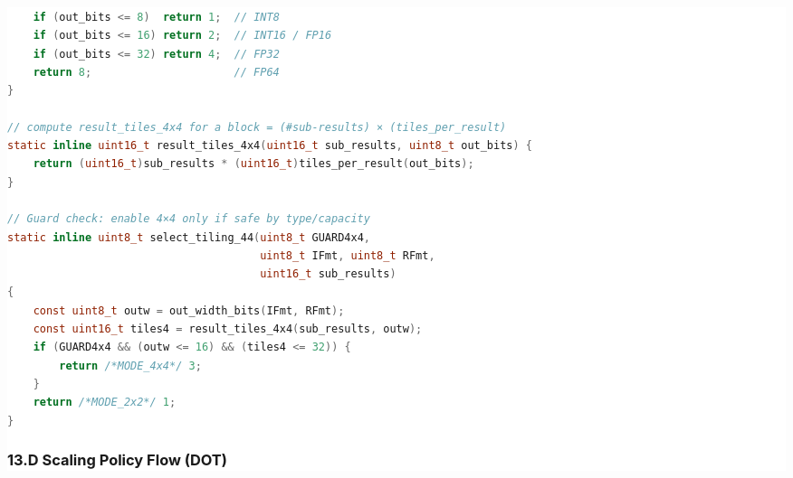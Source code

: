 ```c
    if (out_bits <= 8)  return 1;  // INT8
    if (out_bits <= 16) return 2;  // INT16 / FP16
    if (out_bits <= 32) return 4;  // FP32
    return 8;                      // FP64
}

// compute result_tiles_4x4 for a block = (#sub-results) × (tiles_per_result)
static inline uint16_t result_tiles_4x4(uint16_t sub_results, uint8_t out_bits) {
    return (uint16_t)sub_results * (uint16_t)tiles_per_result(out_bits);
}

// Guard check: enable 4×4 only if safe by type/capacity
static inline uint8_t select_tiling_44(uint8_t GUARD4x4,
                                       uint8_t IFmt, uint8_t RFmt,
                                       uint16_t sub_results)
{
    const uint8_t outw = out_width_bits(IFmt, RFmt);
    const uint16_t tiles4 = result_tiles_4x4(sub_results, outw);
    if (GUARD4x4 && (outw <= 16) && (tiles4 <= 32)) {
        return /*MODE_4x4*/ 3;
    }
    return /*MODE_2x2*/ 1;
}

```

### 13.D  Scaling Policy Flow (DOT)

